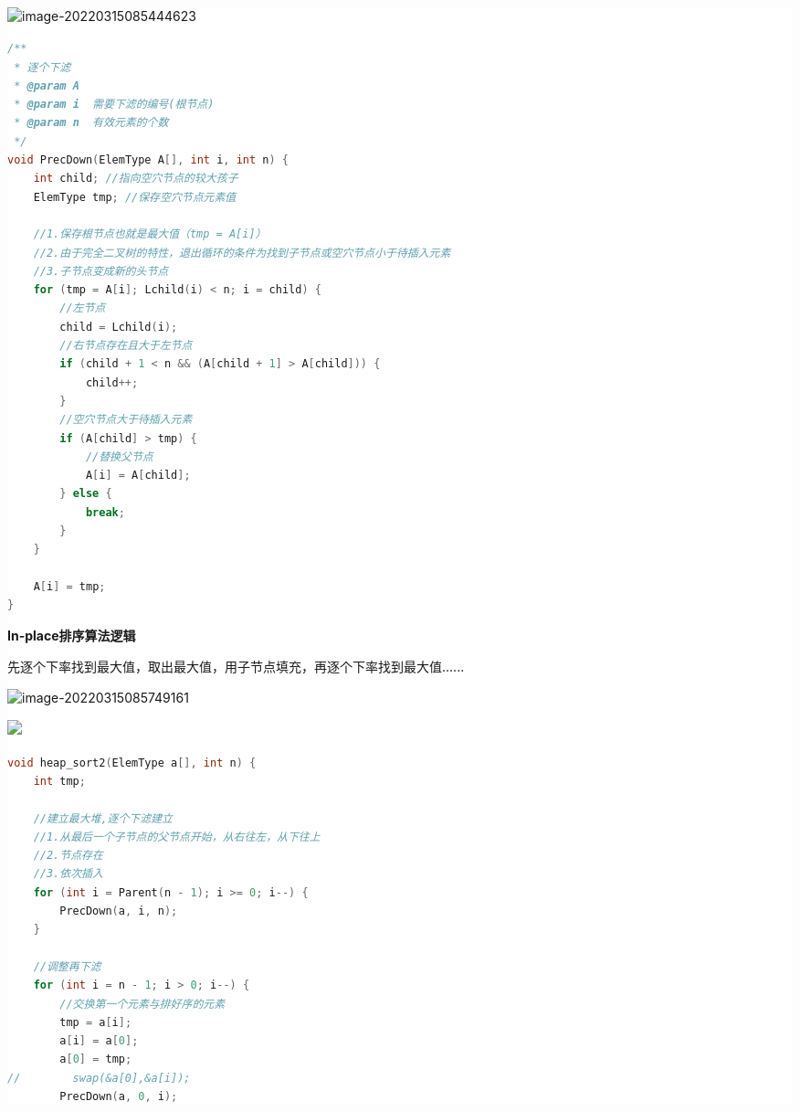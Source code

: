![image-20220315085444623](https://gitee.com/ah_zhu/blogimage/raw/master/img/image-20220315085444623.png)

```c
/**
 * 逐个下滤
 * @param A
 * @param i  需要下滤的编号(根节点)
 * @param n  有效元素的个数
 */
void PrecDown(ElemType A[], int i, int n) {
    int child; //指向空穴节点的较大孩子
    ElemType tmp; //保存空穴节点元素值

    //1.保存根节点也就是最大值（tmp = A[i]）
    //2.由于完全二叉树的特性，退出循环的条件为找到子节点或空穴节点小于待插入元素
    //3.子节点变成新的头节点
    for (tmp = A[i]; Lchild(i) < n; i = child) {
        //左节点
        child = Lchild(i);
        //右节点存在且大于左节点
        if (child + 1 < n && (A[child + 1] > A[child])) {
            child++;
        }
        //空穴节点大于待插入元素
        if (A[child] > tmp) {
            //替换父节点
            A[i] = A[child];
        } else {
            break;
        }
    }

    A[i] = tmp;
}
```



**In-place排序算法逻辑**

先逐个下率找到最大值，取出最大值，用子节点填充，再逐个下率找到最大值......

![image-20220315085749161](https://gitee.com/ah_zhu/blogimage/raw/master/img/image-20220315085749161.png)

![](https://pic.imgdb.cn/item/622ff8925baa1a80ab291159.jpg)

```c
void heap_sort2(ElemType a[], int n) {
    int tmp;

    //建立最大堆,逐个下滤建立
    //1.从最后一个子节点的父节点开始，从右往左，从下往上
    //2.节点存在
    //3.依次插入
    for (int i = Parent(n - 1); i >= 0; i--) {
        PrecDown(a, i, n);
    }

    //调整再下滤
    for (int i = n - 1; i > 0; i--) {
        //交换第一个元素与排好序的元素
        tmp = a[i];
        a[i] = a[0];
        a[0] = tmp;
//        swap(&a[0],&a[i]);
        PrecDown(a, 0, i);
```